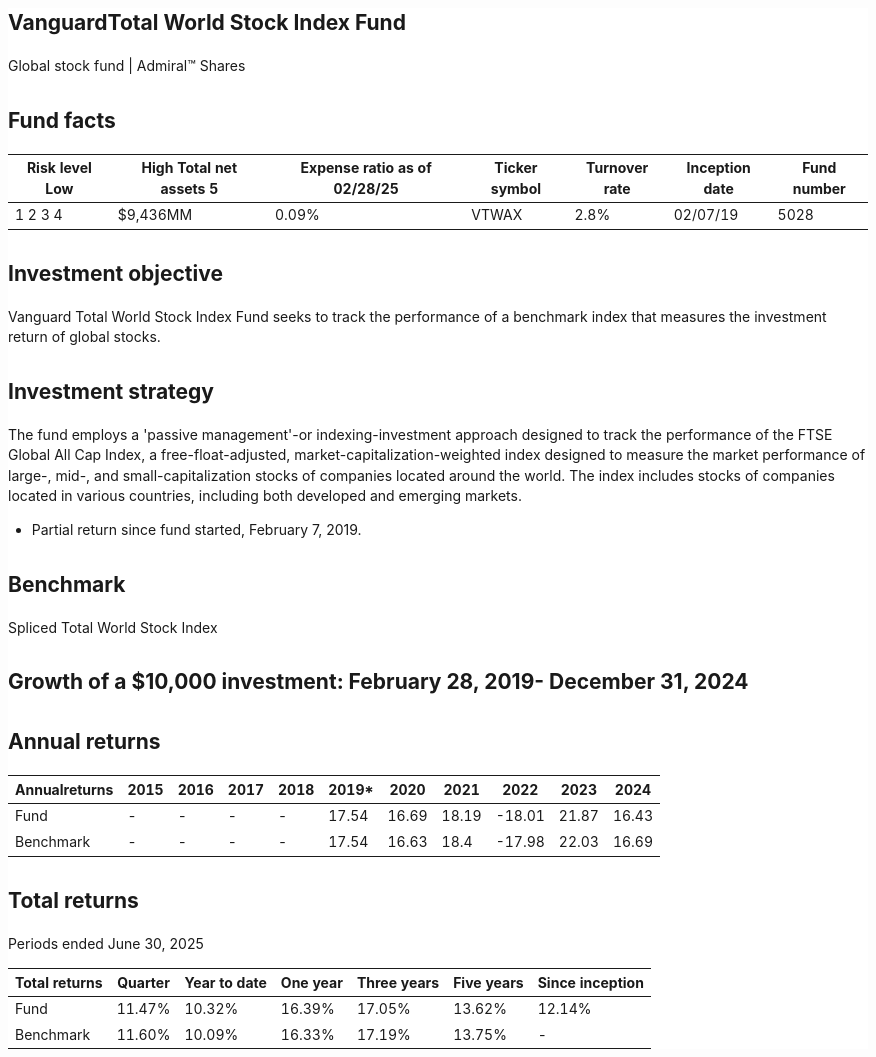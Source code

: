 ## VanguardTotal World Stock Index Fund

Global stock fund | Admiral™ Shares

## Fund facts

| Risk level Low   | High Total net assets 5   | Expense ratio as of 02/28/25   | Ticker symbol   | Turnover rate   | Inception date   |   Fund number |
|------------------|---------------------------|--------------------------------|-----------------|-----------------|------------------|---------------|
| 1 2 3 4          | $9,436MM                  | 0.09%                          | VTWAX           | 2.8%            | 02/07/19         |          5028 |

## Investment objective

Vanguard Total World Stock Index Fund seeks to track the performance of a benchmark index that measures the investment return of global stocks.

## Investment strategy

The fund employs a 'passive management'-or indexing-investment approach designed to track the performance of the FTSE Global All Cap Index, a free-float-adjusted, market-capitalization-weighted index designed to measure the market performance of large-, mid-, and small-capitalization stocks of companies located around the world. The index includes stocks of companies located in various countries, including both developed and emerging markets.

* Partial return since fund started, February 7, 2019.

## Benchmark

Spliced Total World Stock Index

## Growth of a $10,000 investment:  February 28, 2019-  December 31, 2024



## Annual returns



| Annualreturns   | 2015   | 2016   | 2017   | 2018   |   2019* |   2020 |   2021 |   2022 |   2023 |   2024 |
|-----------------|--------|--------|--------|--------|---------|--------|--------|--------|--------|--------|
| Fund            | -      | -      | -      | -      |   17.54 |  16.69 |  18.19 | -18.01 |  21.87 |  16.43 |
| Benchmark       | -      | -      | -      | -      |   17.54 |  16.63 |  18.4  | -17.98 |  22.03 |  16.69 |

## Total returns

Periods ended June 30, 2025

| Total returns   | Quarter   | Year to date   | One year   | Three years   | Five years   | Since inception   |
|-----------------|-----------|----------------|------------|---------------|--------------|-------------------|
| Fund            | 11.47%    | 10.32%         | 16.39%     | 17.05%        | 13.62%       | 12.14%            |
| Benchmark       | 11.60%    | 10.09%         | 16.33%     | 17.19%        | 13.75%       | -                 |
